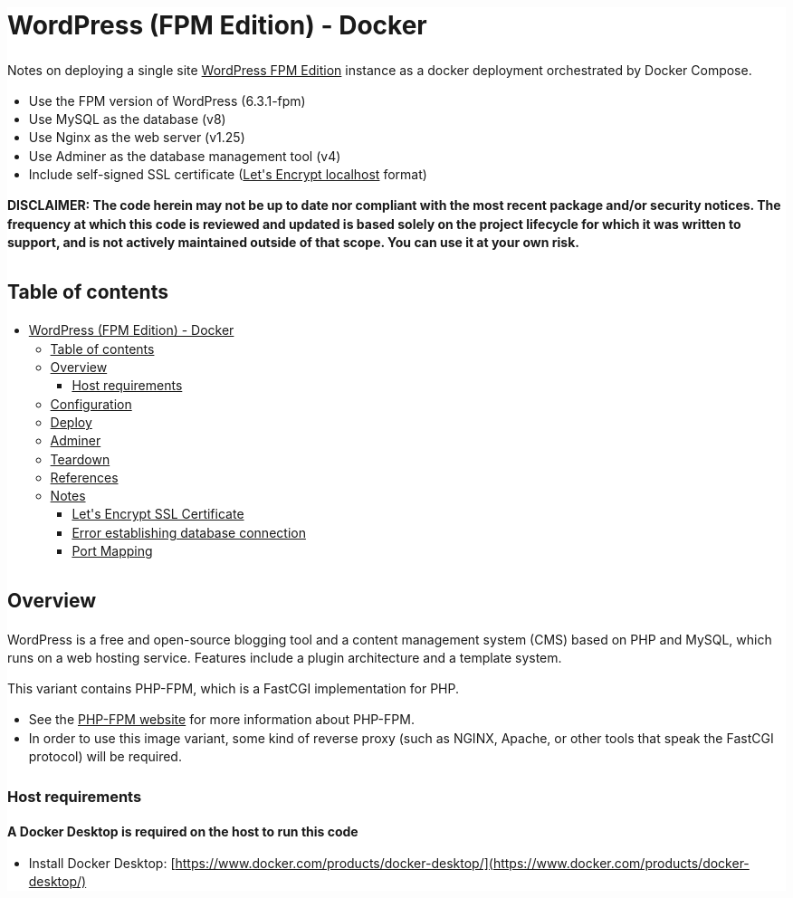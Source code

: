 # WordPress (FPM Edition) - Docker

Notes on deploying a single site [WordPress FPM Edition](https://hub.docker.com/_/wordpress/) instance as a docker deployment orchestrated by Docker Compose.

- Use the FPM version of WordPress (6.3.1-fpm)
- Use MySQL as the database (v8)
- Use Nginx as the web server (v1.25)
- Use Adminer as the database management tool (v4)
- Include self-signed SSL certificate ([Let's Encrypt localhost](https://letsencrypt.org/docs/certificates-for-localhost/) format)

**DISCLAIMER: The code herein may not be up to date nor compliant with the most recent package and/or security notices. The frequency at which this code is reviewed and updated is based solely on the project lifecycle for which it was written to support, and is not actively maintained outside of that scope. You can use it at your own risk.**

## Table of contents

- [WordPress (FPM Edition) - Docker](#wordpress-fpm-edition---docker)
  - [Table of contents](#table-of-contents)
  - [Overview](#overview)
    - [Host requirements](#host-requirements)
  - [Configuration](#configuration)
  - [Deploy](#deploy)
  - [Adminer](#adminer)
  - [Teardown](#teardown)
  - [References](#references)
  - [Notes](#notes)
    - [Let's Encrypt SSL Certificate](#lets-encrypt-ssl-certificate)
    - [Error establishing database connection](#error-establishing-database-connection)
    - [Port Mapping](#port-mapping)

## <a name="overview"></a>Overview

WordPress is a free and open-source blogging tool and a content management system (CMS) based on PHP and MySQL, which runs on a web hosting service. Features include a plugin architecture and a template system.

This variant contains PHP-FPM, which is a FastCGI implementation for PHP. 

- See the [PHP-FPM website](https://php-fpm.org/) for more information about PHP-FPM.
- In order to use this image variant, some kind of reverse proxy (such as NGINX, Apache, or other tools that speak the FastCGI protocol) will be required.

### <a name="reqts"></a>Host requirements

**A Docker Desktop is required on the host to run this code**

- Install Docker Desktop: [https://www.docker.com/products/docker-desktop/](https://www.docker.com/products/docker-desktop/)
